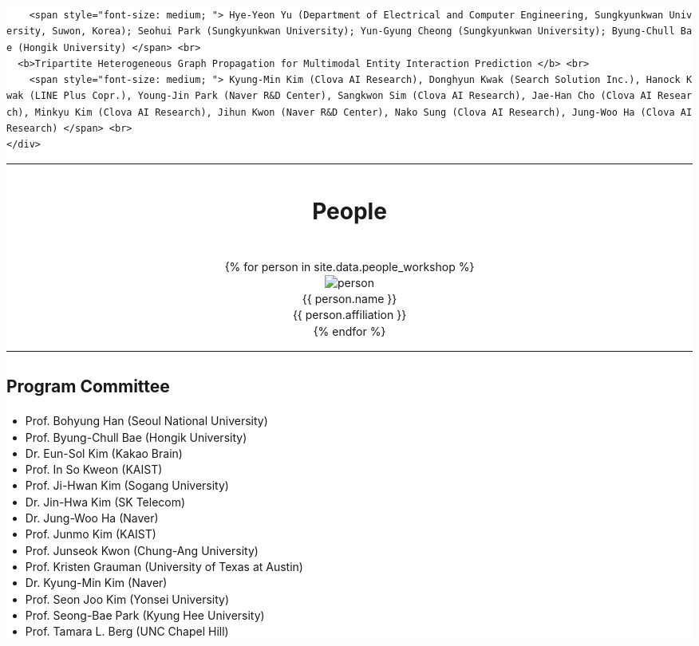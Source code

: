         <span style="font-size: medium; "> Hye-Yeon Yu (Department of Electrical and Computer Engineering, Sungkyunkwan University, Suwon, Korea); Seohui Park (Sungkyunkwan University); Yun-Gyung Cheong (Sungkyunkwan University); Byung-Chull Bae (Hongik University) </span> <br>
      <b>Tripartite Heterogeneous Graph Propagation for Multimodal Entity Interaction Prediction </b> <br> 
        <span style="font-size: medium; "> Kyung-Min Kim (Clova AI Research), Donghyun Kwak (Search Solution Inc.), Hanock Kwak (LINE Plus Copr.), Young-Jin Park (Naver R&D Center), Sangkwon Sim (Clova AI Research), Jae-Han Cho (Clova AI Research), Minkyu Kim (Clova AI Research), Jihun Kwon (Naver R&D Center), Nako Sung (Clova AI Research), Jung-Woo Ha (Clova AI Research) </span> <br>
    </div>
  </div>
  
  <hr class="featurette-divider">
  <div class="people content-container" style="TEXT-ALIGN: center">
    <h1 class = "content-title">
      People
    </h1> <br />
    <div class="content-item">
      {% for person in site.data.people_workshop %}
        <div class="member">
          <div class="member-profile">
            <img class="member-profile" src="{{person.src}}" alt="person">
          </div>
          <div class="member-name member-name">
            {{ person.name }}
          </div>
          <div class="member-info member-position">
            {{ person.affiliation }}
          </div>
        </div>
      {% endfor %}
    </div>
  </div>
  
  <hr class="featurette-divider">
  <div class="col-md-12" id="organizers">
    <h2> Program Committee </h2>
    <ul>
      <li>Prof. Bohyung Han (Seoul National University)</li>
      <li>Prof. Byung-Chull Bae (Hongik University)</li>
      <li>Dr. Eun-Sol Kim (Kakao Brain)</li>
      <li>Prof. In So Kweon (KAIST)</li>
      <li>Prof. Ji-Hwan Kim (Sogang University)</li>
      <li>Dr. Jin-Hwa Kim (SK Telecom)</li>
      <li>Dr. Jung-Woo Ha (Naver)</li>
      <li>Prof. Junmo Kim (KAIST)</li>
      <li>Prof. Junseok Kwon (Chung-Ang University)</li>
      <li>Prof. Kristen Grauman (University of Texas at Austin)</li>
      <li>Dr. Kyung-Min Kim (Naver)</li>
      <li>Prof. Seon Joo Kim (Yonsei University)</li>
      <li>Prof. Seong-Bae Park (Kyung Hee University)</li>
      <li>Prof. Tamara L. Berg (UNC Chapel Hill) </li>
    </ul>
  </div>
  